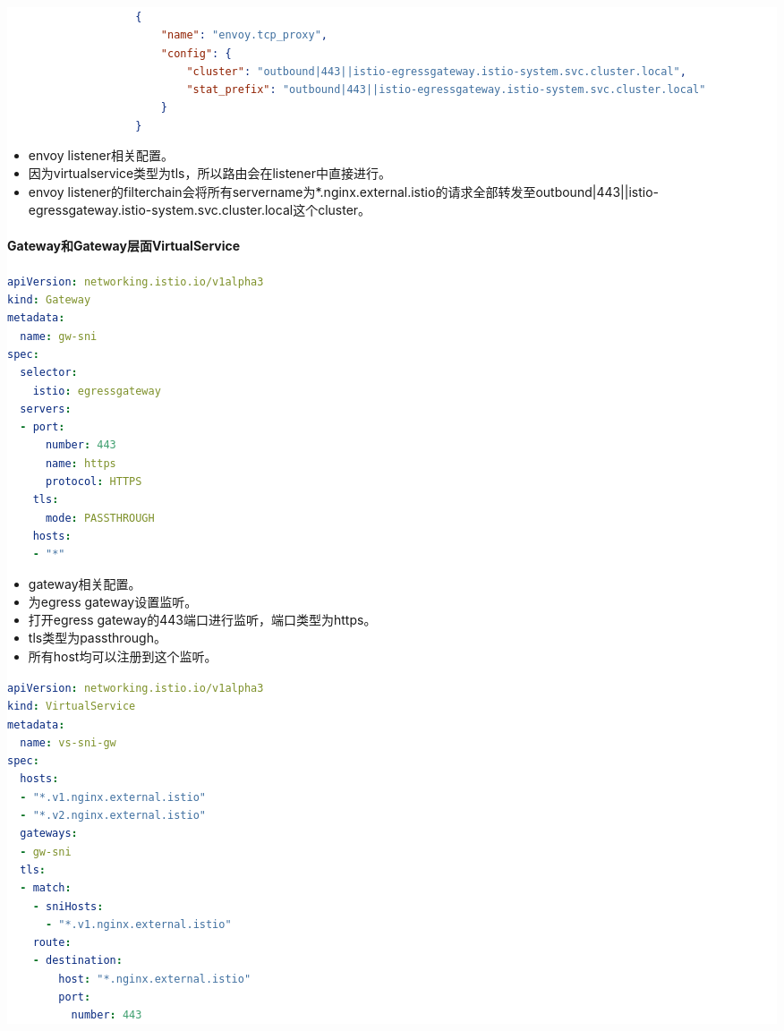 ```json
                    {
                        "name": "envoy.tcp_proxy",
                        "config": {
                            "cluster": "outbound|443||istio-egressgateway.istio-system.svc.cluster.local",
                            "stat_prefix": "outbound|443||istio-egressgateway.istio-system.svc.cluster.local"
                        }
                    }
```

- envoy listener相关配置。
- 因为virtualservice类型为tls，所以路由会在listener中直接进行。
- envoy listener的filterchain会将所有servername为*.nginx.external.istio的请求全部转发至outbound|443||istio-egressgateway.istio-system.svc.cluster.local这个cluster。



#### Gateway和Gateway层面VirtualService

```yaml
apiVersion: networking.istio.io/v1alpha3
kind: Gateway
metadata:
  name: gw-sni
spec:
  selector:
    istio: egressgateway
  servers:
  - port:
      number: 443
      name: https
      protocol: HTTPS
    tls:
      mode: PASSTHROUGH
    hosts:
    - "*"
```

- gateway相关配置。
- 为egress gateway设置监听。
- 打开egress gateway的443端口进行监听，端口类型为https。
- tls类型为passthrough。
- 所有host均可以注册到这个监听。



```yaml
apiVersion: networking.istio.io/v1alpha3
kind: VirtualService
metadata:
  name: vs-sni-gw
spec:
  hosts:
  - "*.v1.nginx.external.istio"
  - "*.v2.nginx.external.istio"
  gateways:
  - gw-sni
  tls:
  - match:
    - sniHosts:
      - "*.v1.nginx.external.istio"
    route:
    - destination:
        host: "*.nginx.external.istio"
        port: 
          number: 443
```